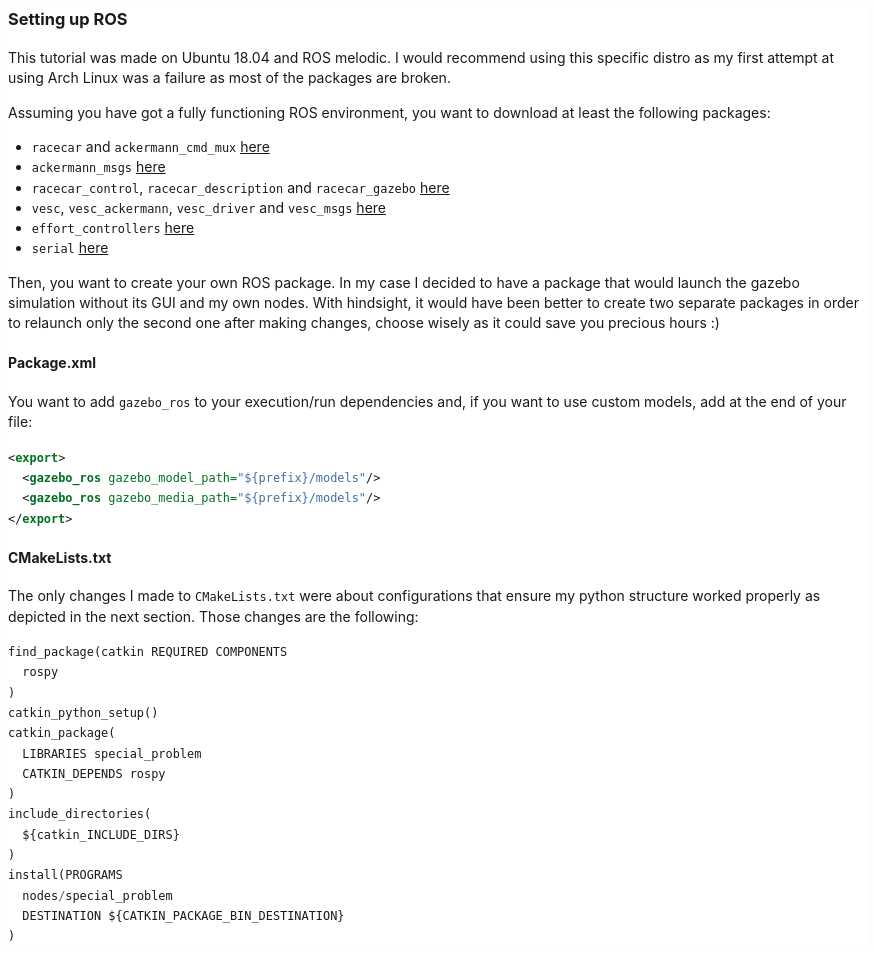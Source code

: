### Setting up ROS

This tutorial was made on Ubuntu 18.04 and ROS melodic. I would recommend using this specific distro as my first attempt at using Arch Linux was a failure as most of the packages are broken.

Assuming you have got a fully functioning ROS environment, you want to download at least the following packages:
	
- `racecar` and `ackermann_cmd_mux` [here](https://github.com/mit-racecar/racecar)
- `ackermann_msgs` [here](http://wiki.ros.org/ackermann_msgs)
- `racecar_control`, `racecar_description` and `racecar_gazebo` [here](https://github.com/mit-racecar/racecar_gazebo)
- `vesc`, `vesc_ackermann`, `vesc_driver` and `vesc_msgs` [here](https://github.com/mit-racecar/vesc)
- `effort_controllers` [here](http://wiki.ros.org/ros_control)
- `serial` [here](http://wiki.ros.org/serial)

Then, you want to create your own ROS package. In my case I decided to have a package that would launch the gazebo simulation without its GUI and my own nodes. With hindsight, 
it would have been better to create two separate packages in order to relaunch only the second one after making changes, choose wisely as it could save you precious hours :)

#### Package.xml

You want to add `gazebo_ros` to your execution/run dependencies and, if you want to use custom models, add at the end of your file:

```xml
<export>
  <gazebo_ros gazebo_model_path="${prefix}/models"/>
  <gazebo_ros gazebo_media_path="${prefix}/models"/>
</export>	
```

#### CMakeLists.txt
	
The only changes I made to `CMakeLists.txt` were about configurations that ensure my python structure worked properly as depicted in the next section. Those changes are the following:

```python
find_package(catkin REQUIRED COMPONENTS
  rospy
)
catkin_python_setup()
catkin_package(
  LIBRARIES special_problem
  CATKIN_DEPENDS rospy
)
include_directories(
  ${catkin_INCLUDE_DIRS}
)
install(PROGRAMS
  nodes/special_problem
  DESTINATION ${CATKIN_PACKAGE_BIN_DESTINATION}
)
```
